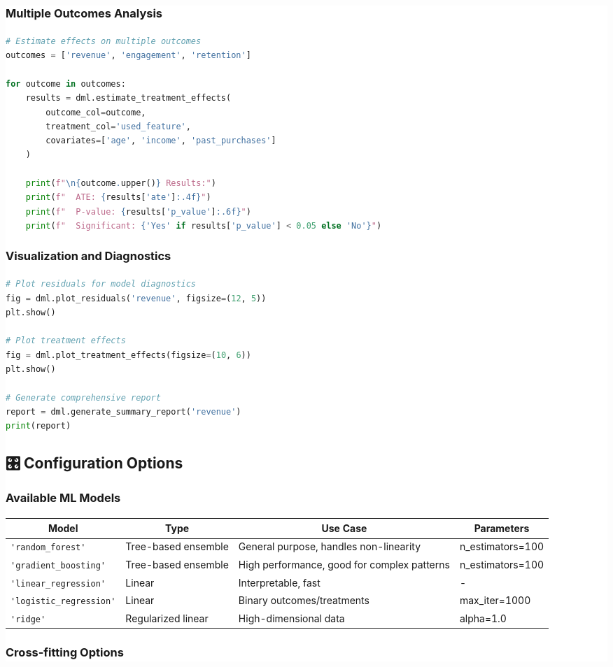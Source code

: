 ### Multiple Outcomes Analysis

```python
# Estimate effects on multiple outcomes
outcomes = ['revenue', 'engagement', 'retention']

for outcome in outcomes:
    results = dml.estimate_treatment_effects(
        outcome_col=outcome,
        treatment_col='used_feature',
        covariates=['age', 'income', 'past_purchases']
    )
    
    print(f"\n{outcome.upper()} Results:")
    print(f"  ATE: {results['ate']:.4f}")
    print(f"  P-value: {results['p_value']:.6f}")
    print(f"  Significant: {'Yes' if results['p_value'] < 0.05 else 'No'}")
```

### Visualization and Diagnostics

```python
# Plot residuals for model diagnostics
fig = dml.plot_residuals('revenue', figsize=(12, 5))
plt.show()

# Plot treatment effects
fig = dml.plot_treatment_effects(figsize=(10, 6))
plt.show()

# Generate comprehensive report
report = dml.generate_summary_report('revenue')
print(report)
```

## 🎛️ Configuration Options

### Available ML Models

| Model | Type | Use Case | Parameters |
|-------|------|----------|------------|
| `'random_forest'` | Tree-based ensemble | General purpose, handles non-linearity | n_estimators=100 |
| `'gradient_boosting'` | Tree-based ensemble | High performance, good for complex patterns | n_estimators=100 |
| `'linear_regression'` | Linear | Interpretable, fast | - |
| `'logistic_regression'` | Linear | Binary outcomes/treatments | max_iter=1000 |
| `'ridge'` | Regularized linear | High-dimensional data | alpha=1.0 |

### Cross-fitting Options
